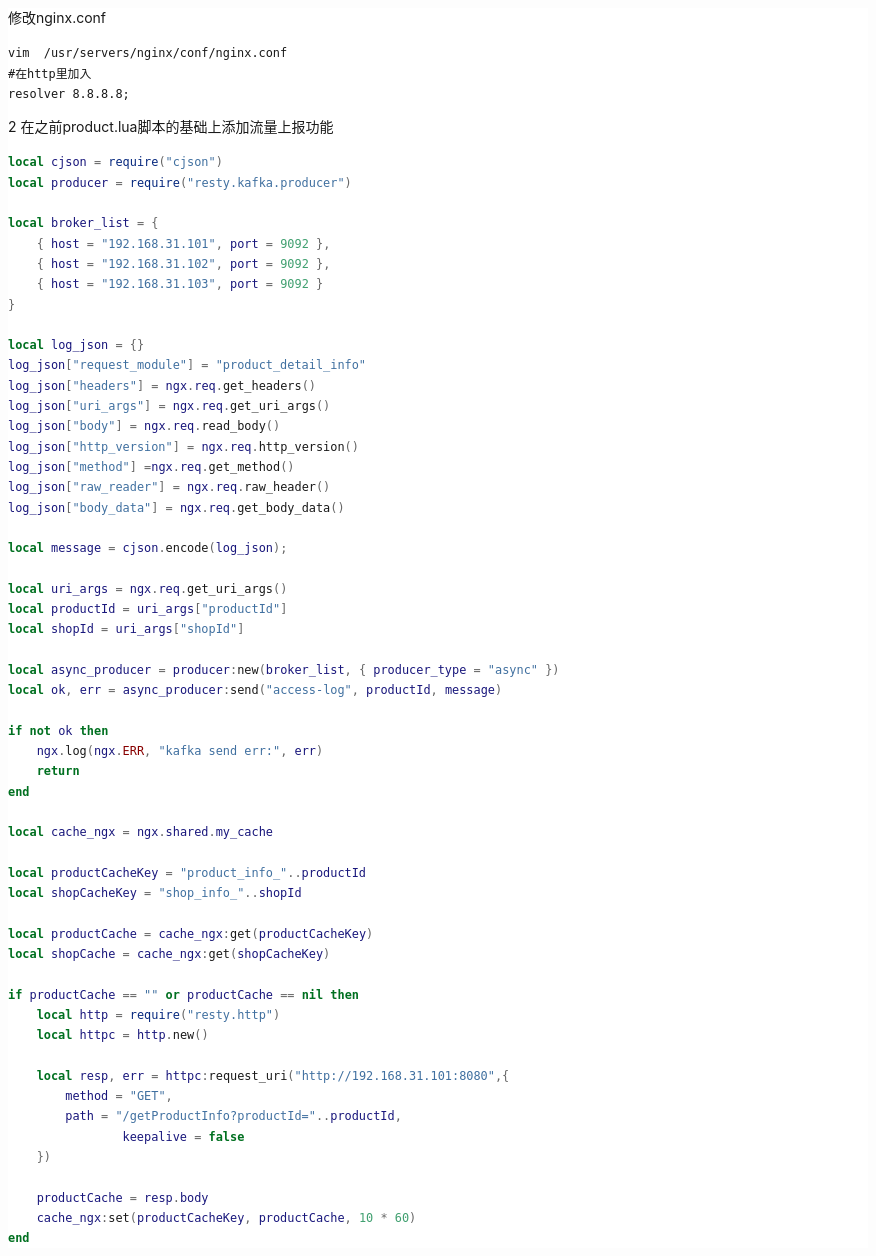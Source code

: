 修改nginx.conf

```shell
vim  /usr/servers/nginx/conf/nginx.conf 
#在http里加入
resolver 8.8.8.8;
```

2 在之前product.lua脚本的基础上添加流量上报功能

```lua
local cjson = require("cjson")  
local producer = require("resty.kafka.producer")  

local broker_list = {  
    { host = "192.168.31.101", port = 9092 },  
    { host = "192.168.31.102", port = 9092 },  
    { host = "192.168.31.103", port = 9092 }
}

local log_json = {} 
log_json["request_module"] = "product_detail_info" 
log_json["headers"] = ngx.req.get_headers()  
log_json["uri_args"] = ngx.req.get_uri_args()  
log_json["body"] = ngx.req.read_body()  
log_json["http_version"] = ngx.req.http_version()  
log_json["method"] =ngx.req.get_method() 
log_json["raw_reader"] = ngx.req.raw_header()  
log_json["body_data"] = ngx.req.get_body_data()  

local message = cjson.encode(log_json);  

local uri_args = ngx.req.get_uri_args()
local productId = uri_args["productId"]
local shopId = uri_args["shopId"]

local async_producer = producer:new(broker_list, { producer_type = "async" })   
local ok, err = async_producer:send("access-log", productId, message)  

if not ok then  
    ngx.log(ngx.ERR, "kafka send err:", err)  
    return  
end

local cache_ngx = ngx.shared.my_cache

local productCacheKey = "product_info_"..productId
local shopCacheKey = "shop_info_"..shopId

local productCache = cache_ngx:get(productCacheKey)
local shopCache = cache_ngx:get(shopCacheKey)

if productCache == "" or productCache == nil then
	local http = require("resty.http")
	local httpc = http.new()

	local resp, err = httpc:request_uri("http://192.168.31.101:8080",{
  		method = "GET",
  		path = "/getProductInfo?productId="..productId,
                keepalive = false
	})

	productCache = resp.body
	cache_ngx:set(productCacheKey, productCache, 10 * 60)
end
```